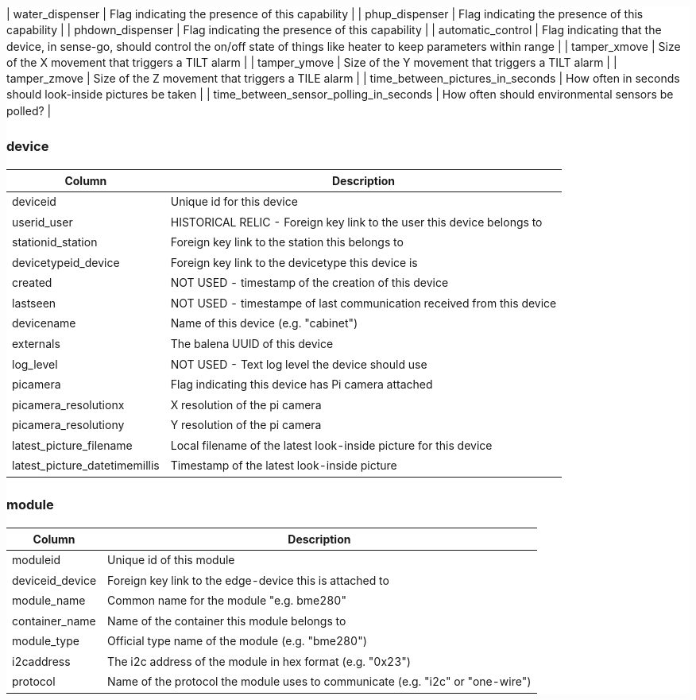 | water_dispenser                        | Flag indicating the presence of this capability                                                                                     |
| phup_dispenser                         | Flag indicating the presence of this capability                                                                                     |
| phdown_dispenser                       | Flag indicating the presence of this capability                                                                                     |
| automatic_control                      | Flag indicating that the device, in sense-go, should control the on/off state of things like heater to keep parameters within range |
| tamper_xmove                           | Size of the X movement that triggers a TILT alarm                                                                                   |
| tamper_ymove                           | Size of the Y movement that triggers a TILT alarm                                                                                   |
| tamper_zmove                           | Size of the Z movement that triggers a TILE alarm                                                                                   |
| time_between_pictures_in_seconds       | How often in seconds should look-inside pictures be taken                                                                           |
| time_between_sensor_polling_in_seconds | How often should environmental sensors be polled?                                                                                   |

### device
| Column                        | Description                                                            |
|-------------------------------|------------------------------------------------------------------------|
| deviceid                      | Unique id for this device                                              |
| userid_user                   | HISTORICAL RELIC - Foreign key link to the user this device belongs to | 
| stationid_station             | Foreign key link to the station this belongs to                        | 
| devicetypeid_device           | Foreign key link to the devicetype this device is                      |
| created                       | NOT USED - timestamp of the creation of this device                    |
| lastseen                      | NOT USED - timestampe of last communication received from this device  |
| devicename                    | Name of this device (e.g. "cabinet")                                   |
| externals                     | The balena UUID of this device                                         |
| log_level                     | NOT USED - Text log level the device should use                        |
| picamera                      | Flag indicating this device has Pi camera attached                     |
| picamera_resolutionx          | X resolution of the pi camera                                          |
| picamera_resolutiony          | Y resolution of the pi camera                                          |
| latest_picture_filename       | Local filename of the latest look-inside picture for this device       |
| latest_picture_datetimemillis | Timestamp of the latest look-inside picture                            |


### module
| Column          | Description                                                                    |
|-----------------|--------------------------------------------------------------------------------|
| moduleid        | Unique id of this module                                                       |
| deviceid_device | Foreign key link to the edge-device this is attached to                        |
| module_name     | Common name for the module "e.g. bme280"                                       | 
| container_name  | Name of the container this module belongs to                                   |
| module_type     | Official type name of the module (e.g. "bme280")                               |
| i2caddress      | The i2c address of the module in hex format (e.g. "0x23")                      |
| protocol        | Name of the protocol the module uses to communicate (e.g. "i2c" or "one-wire") |
